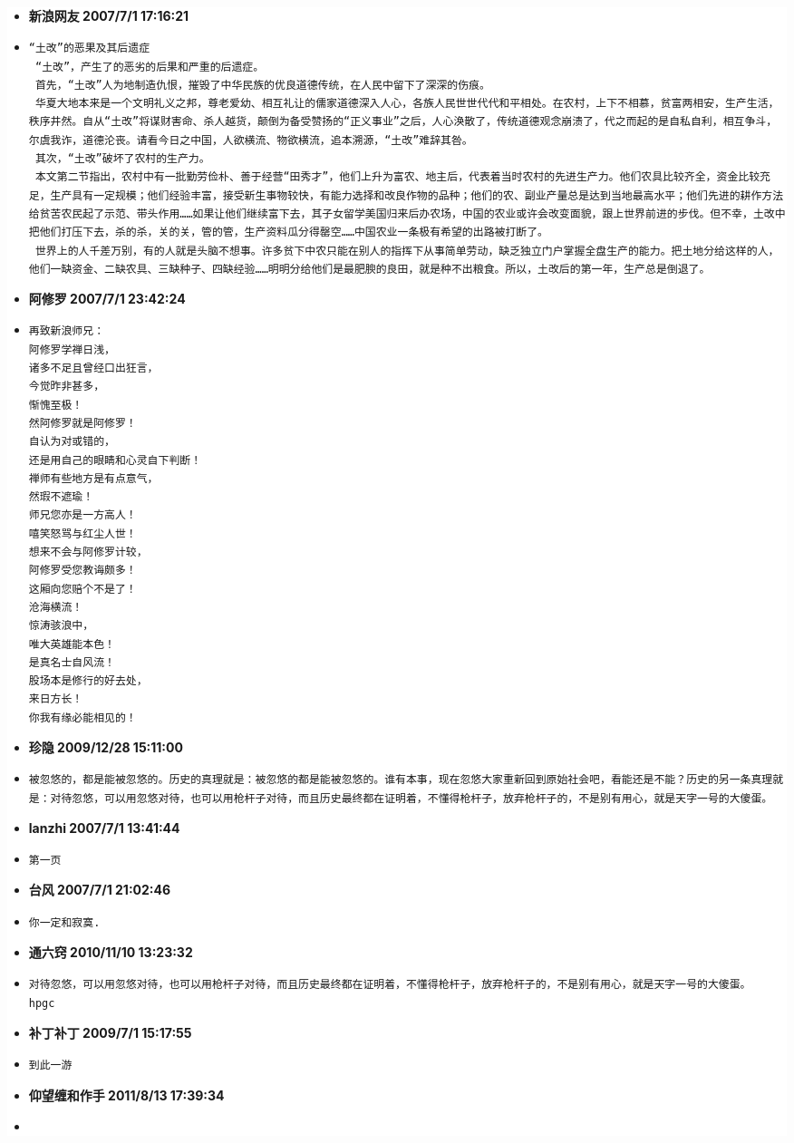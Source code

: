   ```
  ```
- **新浪网友 2007/7/1 17:16:21**
- ```
  “土改”的恶果及其后遗症  
   “土改”，产生了的恶劣的后果和严重的后遗症。  
   首先，“土改”人为地制造仇恨，摧毁了中华民族的优良道德传统，在人民中留下了深深的伤痕。  
   华夏大地本来是一个文明礼义之邦，尊老爱幼、相互礼让的儒家道德深入人心，各族人民世世代代和平相处。在农村，上下不相慕，贫富两相安，生产生活，秩序井然。自从“土改”将谋财害命、杀人越货，颠倒为备受赞扬的“正义事业”之后，人心涣散了，传统道德观念崩溃了，代之而起的是自私自利，相互争斗，尔虞我诈，道德沦丧。请看今日之中国，人欲横流、物欲横流，追本溯源，“土改”难辞其咎。  
   其次，“土改”破坏了农村的生产力。  
   本文第二节指出，农村中有一批勤劳俭朴、善于经营“田秀才”，他们上升为富农、地主后，代表着当时农村的先进生产力。他们农具比较齐全，资金比较充足，生产具有一定规模；他们经验丰富，接受新生事物较快，有能力选择和改良作物的品种；他们的农、副业产量总是达到当地最高水平；他们先进的耕作方法给贫苦农民起了示范、带头作用……如果让他们继续富下去，其子女留学美国归来后办农场，中国的农业或许会改变面貌，跟上世界前进的步伐。但不幸，土改中把他们打压下去，杀的杀，关的关，管的管，生产资料瓜分得罄空……中国农业一条极有希望的出路被打断了。  
   世界上的人千差万别，有的人就是头脑不想事。许多贫下中农只能在别人的指挥下从事简单劳动，缺乏独立门户掌握全盘生产的能力。把土地分给这样的人，他们一缺资金、二缺农具、三缺种子、四缺经验……明明分给他们是最肥腴的良田，就是种不出粮食。所以，土改后的第一年，生产总是倒退了。  
  ```
- **阿修罗 2007/7/1 23:42:24**
- ```
  再致新浪师兄：
  阿修罗学禅日浅，
  诸多不足且曾经口出狂言，
  今觉昨非甚多，
  惭愧至极！
  然阿修罗就是阿修罗！
  自认为对或错的，
  还是用自己的眼睛和心灵自下判断！
  禅师有些地方是有点意气，
  然瑕不遮瑜！
  师兄您亦是一方高人！
  嘻笑怒骂与红尘人世！
  想来不会与阿修罗计较，
  阿修罗受您教诲颇多！
  这厢向您赔个不是了！
  沧海横流！
  惊涛骇浪中，
  唯大英雄能本色！
  是真名士自风流！
  股场本是修行的好去处，
  来日方长！
  你我有缘必能相见的！
  ```
- **珍隐 2009/12/28 15:11:00**
- ```
  被忽悠的，都是能被忽悠的。历史的真理就是：被忽悠的都是能被忽悠的。谁有本事，现在忽悠大家重新回到原始社会吧，看能还是不能？历史的另一条真理就是：对待忽悠，可以用忽悠对待，也可以用枪杆子对待，而且历史最终都在证明着，不懂得枪杆子，放弃枪杆子的，不是别有用心，就是天字一号的大傻蛋。
  ```
- **lanzhi 2007/7/1 13:41:44**
- ```
  第一页
  ```
- **台风 2007/7/1 21:02:46**
- ```
  你一定和寂寞.
  ```
- **通六窍 2010/11/10 13:23:32**
- ```
  对待忽悠，可以用忽悠对待，也可以用枪杆子对待，而且历史最终都在证明着，不懂得枪杆子，放弃枪杆子的，不是别有用心，就是天字一号的大傻蛋。
  hpgc
  ```
- **补丁补丁 2009/7/1 15:17:55**
- ```
  到此一游
  ```
- **仰望缠和作手 2011/8/13 17:39:34**
- ```
  ```